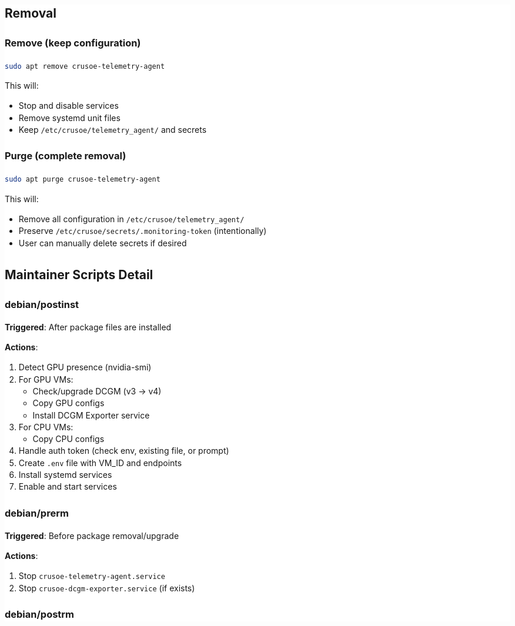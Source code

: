 ## Removal

### Remove (keep configuration)

```bash
sudo apt remove crusoe-telemetry-agent
```

This will:
- Stop and disable services
- Remove systemd unit files
- Keep `/etc/crusoe/telemetry_agent/` and secrets

### Purge (complete removal)

```bash
sudo apt purge crusoe-telemetry-agent
```

This will:
- Remove all configuration in `/etc/crusoe/telemetry_agent/`
- Preserve `/etc/crusoe/secrets/.monitoring-token` (intentionally)
- User can manually delete secrets if desired

## Maintainer Scripts Detail

### debian/postinst

**Triggered**: After package files are installed

**Actions**:
1. Detect GPU presence (nvidia-smi)
2. For GPU VMs:
   - Check/upgrade DCGM (v3 → v4)
   - Copy GPU configs
   - Install DCGM Exporter service
3. For CPU VMs:
   - Copy CPU configs
4. Handle auth token (check env, existing file, or prompt)
5. Create `.env` file with VM_ID and endpoints
6. Install systemd services
7. Enable and start services

### debian/prerm

**Triggered**: Before package removal/upgrade

**Actions**:
1. Stop `crusoe-telemetry-agent.service`
2. Stop `crusoe-dcgm-exporter.service` (if exists)

### debian/postrm
